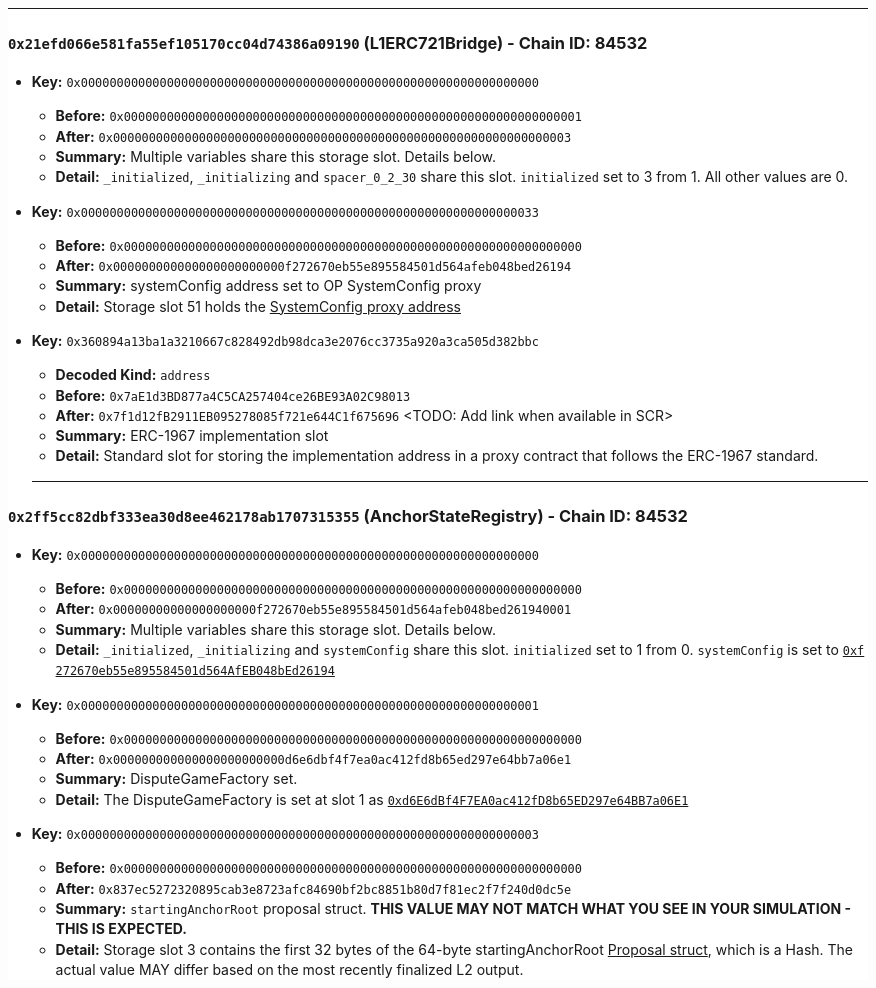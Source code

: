   
  ---
  
### `0x21efd066e581fa55ef105170cc04d74386a09190` (L1ERC721Bridge) - Chain ID: 84532
  
- **Key:**          `0x0000000000000000000000000000000000000000000000000000000000000000`
  - **Before:** `0x0000000000000000000000000000000000000000000000000000000000000001`
  - **After:** `0x0000000000000000000000000000000000000000000000000000000000000003`
  - **Summary:** Multiple variables share this storage slot. Details below.
  - **Detail:** `_initialized`, `_initializing` and `spacer_0_2_30` share this slot. `initialized` set to 3 from 1. All other values are 0.
  
- **Key:**          `0x0000000000000000000000000000000000000000000000000000000000000033`
  - **Before:** `0x0000000000000000000000000000000000000000000000000000000000000000`
  - **After:** `0x000000000000000000000000f272670eb55e895584501d564afeb048bed26194`
  - **Summary:** systemConfig address set to OP SystemConfig proxy
  - **Detail:** Storage slot 51 holds the [SystemConfig proxy address](https://github.com/ethereum-optimism/superchain-registry/blob/d56233c1e5254fc2fd769d5b33269502a1fe9ef8/superchain/configs/sepolia/base.toml#L50)
  
- **Key:**          `0x360894a13ba1a3210667c828492db98dca3e2076cc3735a920a3ca505d382bbc`
  - **Decoded Kind:** `address`
  - **Before:** `0x7aE1d3BD877a4C5CA257404ce26BE93A02C98013`
  - **After:** `0x7f1d12fB2911EB095278085f721e644C1f675696` <TODO: Add link when available in SCR>
  - **Summary:** ERC-1967 implementation slot
  - **Detail:** Standard slot for storing the implementation address in a proxy contract that follows the ERC-1967 standard.
  
  ---
  
### `0x2ff5cc82dbf333ea30d8ee462178ab1707315355` (AnchorStateRegistry) - Chain ID: 84532
  
- **Key:**          `0x0000000000000000000000000000000000000000000000000000000000000000`
  - **Before:** `0x0000000000000000000000000000000000000000000000000000000000000000`
  - **After:** `0x00000000000000000000f272670eb55e895584501d564afeb048bed261940001`
  - **Summary:** Multiple variables share this storage slot. Details below.
  - **Detail:** `_initialized`, `_initializing` and `systemConfig` share this slot. `initialized` set to 1 from 0. `systemConfig` is set to [`0xf272670eb55e895584501d564AfEB048bEd26194`](https://github.com/ethereum-optimism/superchain-registry/blob/d56233c1e5254fc2fd769d5b33269502a1fe9ef8/superchain/configs/sepolia/base.toml#L50)
  
- **Key:**          `0x0000000000000000000000000000000000000000000000000000000000000001`
  - **Before:** `0x0000000000000000000000000000000000000000000000000000000000000000`
  - **After:** `0x000000000000000000000000d6e6dbf4f7ea0ac412fd8b65ed297e64bb7a06e1`
  - **Summary:** DisputeGameFactory set.
  - **Detail:** The DisputeGameFactory is set at slot 1 as [`0xd6E6dBf4F7EA0ac412fD8b65ED297e64BB7a06E1`](https://github.com/ethereum-optimism/superchain-registry/blob/d56233c1e5254fc2fd769d5b33269502a1fe9ef8/superchain/configs/sepolia/base.toml#L51)
  
- **Key:**          `0x0000000000000000000000000000000000000000000000000000000000000003`
  - **Before:** `0x0000000000000000000000000000000000000000000000000000000000000000`
  - **After:** `0x837ec5272320895cab3e8723afc84690bf2bc8851b80d7f81ec2f7f240d0dc5e`
  - **Summary:** `startingAnchorRoot` proposal struct. **THIS VALUE MAY NOT MATCH WHAT YOU SEE IN YOUR SIMULATION - THIS IS EXPECTED.**
  - **Detail:** Storage slot 3 contains the first 32 bytes of the 64-byte startingAnchorRoot [Proposal struct](https://github.com/ethereum-optimism/optimism/blob/op-contracts/v4.1.0-rc.2/packages/contracts-bedrock/src/dispute/lib/Types.sol#L44-L47), which is a Hash. The actual value MAY differ based on the most recently finalized L2 output.
  